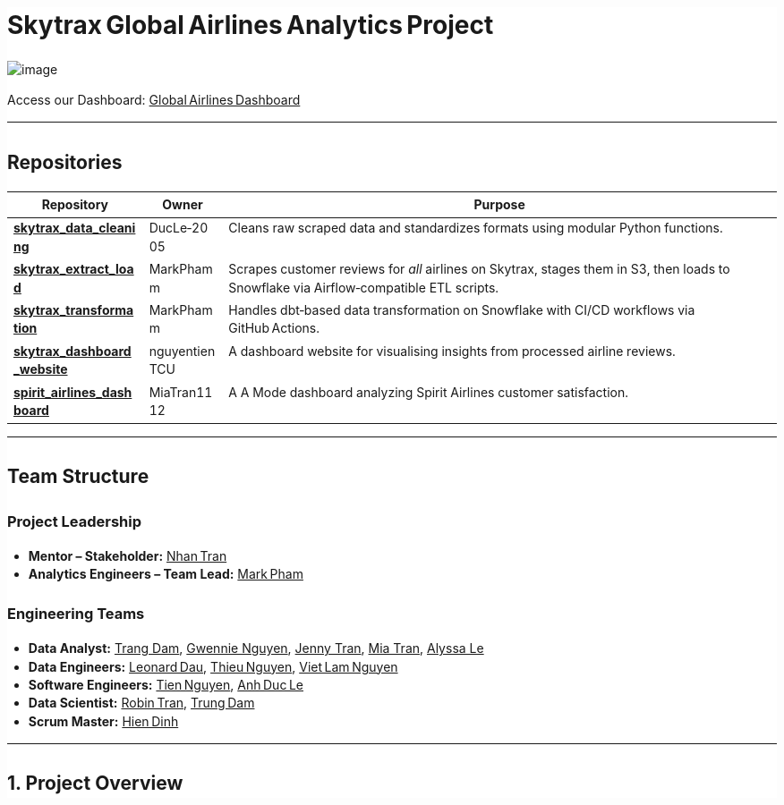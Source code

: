 # Skytrax Global Airlines Analytics Project
<img width="2000" height="1333" alt="image" src="https://github.com/user-attachments/assets/95ba2599-7690-4a35-981e-99dc9704ee40" />


Access our Dashboard: [Global Airlines Dashboard](https://british-airways-dashboard-website.vercel.app/)

---

## Repositories

| Repository                                                                                               | Owner         | Purpose                                                                                                                                |
| -------------------------------------------------------------------------------------------------------- | ------------- | -------------------------------------------------------------------------------------------------------------------------------------- |
| **[skytrax\_data\_cleaning](https://github.com/DucLe-2005/british_airways_data_cleaning)**            | DucLe‑2005    | Cleans raw scraped data and standardizes formats using modular Python functions.                                                       |
| **[skytrax\_extract\_load](https://github.com/MarkPhamm/skytrax_reviews_extract_load)**             | MarkPhamm   | Scrapes customer reviews for *all* airlines on Skytrax, stages them in S3, then loads to Snowflake via Airflow‑compatible ETL scripts. |
| **[skytrax\_transformation](https://github.com/MarkPhamm/skytrax_reviews_extract_load)**            | MarkPhamm     | Handles dbt‑based data transformation on Snowflake with CI/CD workflows via GitHub Actions.                                            |
| **[skytrax\_dashboard\_website](https://github.com/nguyentienTCU/Skytrax_Reviews_Dashboard)** | nguyentienTCU | A dashboard website for visualising insights from processed airline reviews.    
| **[spirit\_airlines\_dashboard](https://github.com/MiaTran1112/spirit_airlines_dashboard)** | MiaTran1112 | A A Mode dashboard analyzing Spirit Airlines customer satisfaction.                                                        |

---

## Team Structure

### Project Leadership

* **Mentor – Stakeholder:** [Nhan Tran](https://www.linkedin.com/in/panicpotatoe/)
* **Analytics Engineers – Team Lead:** [Mark Pham](https://www.linkedin.com/in/minhbphamm/)

### Engineering Teams
* **Data Analyst:** [Trang Dam](https://www.linkedin.com/in/thuytrangdam/), [Gwennie Nguyen](https://www.linkedin.com/in/gwennienguyen/), [Jenny Tran](https://www.linkedin.com/in/jennytranuyen/), [Mia Tran](https://www.linkedin.com/in/miatran1207/), [Alyssa Le](https://www.linkedin.com/in/alyssaqle/)
* **Data Engineers:** [Leonard Dau](https://www.linkedin.com/in/leonard-dau-722399238/), [Thieu Nguyen](https://www.linkedin.com/in/thieunguyen1402/), [Viet Lam Nguyen](https://www.linkedin.com/in/lam-nguyen-viet-051a57305)
* **Software Engineers:** [Tien Nguyen](https://www.linkedin.com/in/tien-nguyen-598758329), [Anh Duc Le](https://www.linkedin.com/in/duc-le-517420205/)
* **Data Scientist:** [Robin Tran](https://www.linkedin.com/in/robin-tran/), [Trung Dam](https://www.linkedin.com/in/trung-dam-86962a235/)
* **Scrum Master:** [Hien Dinh](https://www.linkedin.com/in/hiendinhq)

---

## 1. Project Overview
